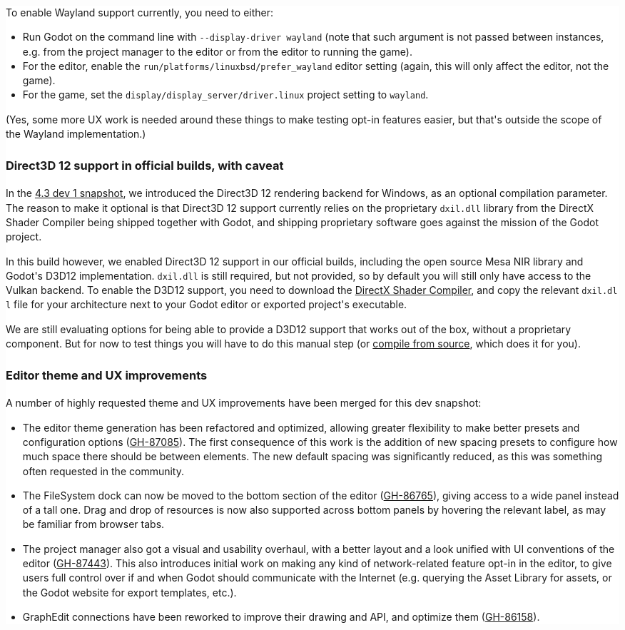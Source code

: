 To enable Wayland support currently, you need to either:
- Run Godot on the command line with `--display-driver wayland` (note that such argument is not passed between instances, e.g. from the project manager to the editor or from the editor to running the game).
- For the editor, enable the `run/platforms/linuxbsd/prefer_wayland` editor setting (again, this will only affect the editor, not the game).
- For the game, set the `display/display_server/driver.linux` project setting to `wayland`.

(Yes, some more UX work is needed around these things to make testing opt-in features easier, but that's outside the scope of the Wayland implementation.)

### Direct3D 12 support in official builds, with caveat

In the [4.3 dev 1 snapshot](/article/dev-snapshot-godot-4-3-dev-1/), we introduced the Direct3D 12 rendering backend for Windows, as an optional compilation parameter. The reason to make it optional is that Direct3D 12 support currently relies on the proprietary `dxil.dll` library from the DirectX Shader Compiler being shipped together with Godot, and shipping proprietary software goes against the mission of the Godot project.

In this build however, we enabled Direct3D 12 support in our official builds, including the open source Mesa NIR library and Godot's D3D12 implementation. `dxil.dll` is still required, but not provided, so by default you will still only have access to the Vulkan backend. To enable the D3D12 support, you need to download the [DirectX Shader Compiler](https://github.com/Microsoft/DirectXShaderCompiler/releases), and copy the relevant `dxil.dll` file for your architecture next to your Godot editor or exported project's executable.

We are still evaluating options for being able to provide a D3D12 support that works out of the box, without a proprietary component. But for now to test things you will have to do this manual step (or [compile from source](https://docs.godotengine.org/en/latest/engine_details/development/compiling/compiling_for_windows.html#compiling-with-support-for-direct3d-12), which does it for you).

### Editor theme and UX improvements

A number of highly requested theme and UX improvements have been merged for this dev snapshot:

- The editor theme generation has been refactored and optimized, allowing greater flexibility to make better presets and configuration options ([GH-87085](https://github.com/godotengine/godot/pull/87085)). The first consequence of this work is the addition of new spacing presets to configure how much space there should be between elements. The new default spacing was significantly reduced, as this was something often requested in the community.

- The FileSystem dock can now be moved to the bottom section of the editor ([GH-86765](https://github.com/godotengine/godot/pull/86765)), giving access to a wide panel instead of a tall one. Drag and drop of resources is now also supported across bottom panels by hovering the relevant label, as may be familiar from browser tabs.

- The project manager also got a visual and usability overhaul, with a better layout and a look unified with UI conventions of the editor ([GH-87443](https://github.com/godotengine/godot/pull/87443)). This also introduces initial work on making any kind of network-related feature opt-in in the editor, to give users full control over if and when Godot should communicate with the Internet (e.g. querying the Asset Library for assets, or the Godot website for export templates, etc.).

- GraphEdit connections have been reworked to improve their drawing and API, and optimize them ([GH-86158](https://github.com/godotengine/godot/pull/86158)).
